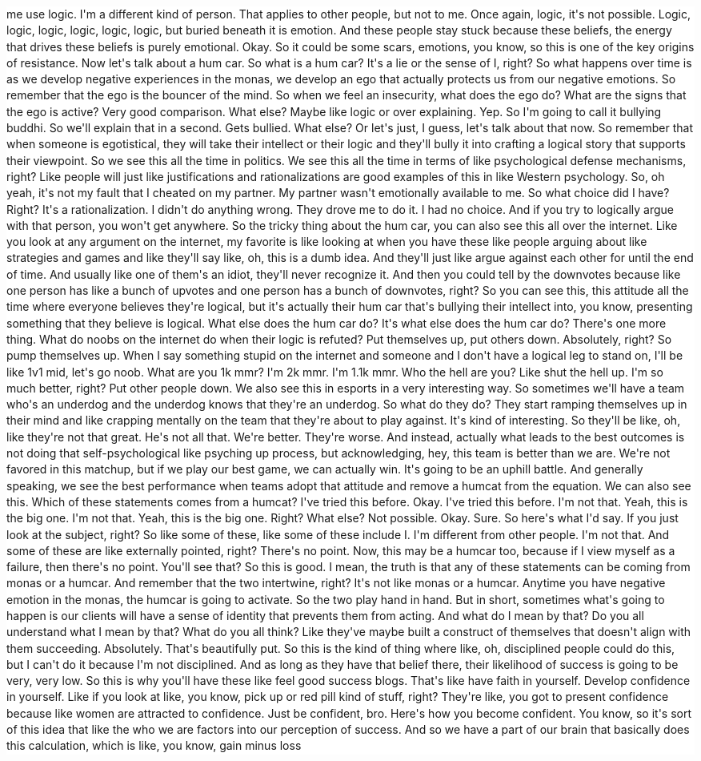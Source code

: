 me use logic. I'm a different kind of person. That applies to other people, but not to me. Once again, logic, it's not possible. Logic, logic, logic, logic, logic, logic, but buried beneath it is emotion. And these people stay stuck because these beliefs, the energy that drives these beliefs is purely emotional. Okay. So it could be some scars, emotions, you know, so this is one of the key origins of resistance. Now let's talk about a hum car. So what is a hum car? It's a lie or the sense of I, right? So what happens over time is as we develop negative experiences in the monas, we develop an ego that actually protects us from our negative emotions. So remember that the ego is the bouncer of the mind. So when we feel an insecurity, what does the ego do? What are the signs that the ego is active? Very good comparison. What else? Maybe like logic or over explaining. Yep. So I'm going to call it bullying buddhi. So we'll explain that in a second. Gets bullied. What else? Or let's just, I guess, let's talk about that now. So remember that when someone is egotistical, they will take their intellect or their logic and they'll bully it into crafting a logical story that supports their viewpoint. So we see this all the time in politics. We see this all the time in terms of like psychological defense mechanisms, right? Like people will just like justifications and rationalizations are good examples of this in like Western psychology. So, oh yeah, it's not my fault that I cheated on my partner. My partner wasn't emotionally available to me. So what choice did I have? Right? It's a rationalization. I didn't do anything wrong. They drove me to do it. I had no choice. And if you try to logically argue with that person, you won't get anywhere. So the tricky thing about the hum car, you can also see this all over the internet. Like you look at any argument on the internet, my favorite is like looking at when you have these like people arguing about like strategies and games and like they'll say like, oh, this is a dumb idea. And they'll just like argue against each other for until the end of time. And usually like one of them's an idiot, they'll never recognize it. And then you could tell by the downvotes because like one person has like a bunch of upvotes and one person has a bunch of downvotes, right? So you can see this, this attitude all the time where everyone believes they're logical, but it's actually their hum car that's bullying their intellect into, you know, presenting something that they believe is logical. What else does the hum car do? It's what else does the hum car do? There's one more thing. What do noobs on the internet do when their logic is refuted? Put themselves up, put others down. Absolutely, right? So pump themselves up. When I say something stupid on the internet and someone and I don't have a logical leg to stand on, I'll be like 1v1 mid, let's go noob. What are you 1k mmr? I'm 2k mmr. I'm 1.1k mmr. Who the hell are you? Like shut the hell up. I'm so much better, right? Put other people down. We also see this in esports in a very interesting way. So sometimes we'll have a team who's an underdog and the underdog knows that they're an underdog. So what do they do? They start ramping themselves up in their mind and like crapping mentally on the team that they're about to play against. It's kind of interesting. So they'll be like, oh, like they're not that great. He's not all that. We're better. They're worse. And instead, actually what leads to the best outcomes is not doing that self-psychological like psyching up process, but acknowledging, hey, this team is better than we are. We're not favored in this matchup, but if we play our best game, we can actually win. It's going to be an uphill battle. And generally speaking, we see the best performance when teams adopt that attitude and remove a humcat from the equation. We can also see this. Which of these statements comes from a humcat? I've tried this before. Okay. I've tried this before. I'm not that. Yeah, this is the big one. I'm not that. Yeah, this is the big one. Right? What else? Not possible. Okay. Sure. So here's what I'd say. If you just look at the subject, right? So like some of these, like some of these include I. I'm different from other people. I'm not that. And some of these are like externally pointed, right? There's no point. Now, this may be a humcar too, because if I view myself as a failure, then there's no point. You'll see that? So this is good. I mean, the truth is that any of these statements can be coming from monas or a humcar. And remember that the two intertwine, right? It's not like monas or a humcar. Anytime you have negative emotion in the monas, the humcar is going to activate. So the two play hand in hand. But in short, sometimes what's going to happen is our clients will have a sense of identity that prevents them from acting. And what do I mean by that? Do you all understand what I mean by that? What do you all think? Like they've maybe built a construct of themselves that doesn't align with them succeeding. Absolutely. That's beautifully put. So this is the kind of thing where like, oh, disciplined people could do this, but I can't do it because I'm not disciplined. And as long as they have that belief there, their likelihood of success is going to be very, very low. So this is why you'll have these like feel good success blogs. That's like have faith in yourself. Develop confidence in yourself. Like if you look at like, you know, pick up or red pill kind of stuff, right? They're like, you got to present confidence because like women are attracted to confidence. Just be confident, bro. Here's how you become confident. You know, so it's sort of this idea that like the who we are factors into our perception of success. And so we have a part of our brain that basically does this calculation, which is like, you know, gain minus loss